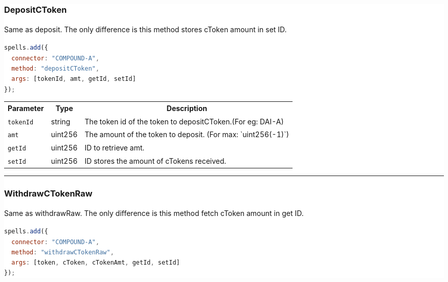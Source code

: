 
### DepositCToken

Same as deposit. The only difference is this method stores cToken amount in set ID.

```javascript
spells.add({
  connector: "COMPOUND-A",
  method: "depositCToken",
  args: [tokenId, amt, getId, setId]
});
```

<table class="table">
  <tr>
    <th>Parameter</th>
    <th>Type</th>
    <th>Description</th>
  </tr>
   <tr>
     <td><code>tokenId</code></td>
     <td>string</td>
     <td>The token id of the token to depositCToken.(For eg: DAI-A)</td>
   <tr>
   <tr>
     <td><code>amt</code></td>
     <td>uint256</td>
     <td>The amount of the token to deposit. (For max: `uint256(-1)`)</td>
   <tr>
   <tr>
     <td><code>getId</code></td>
     <td>uint256</td>
     <td>ID to retrieve amt.</td>
   <tr>
   <tr>
     <td><code>setId</code></td>
     <td>uint256</td>
     <td>ID stores the amount of cTokens received.</td>
   <tr>
</table>

---

### WithdrawCTokenRaw

Same as withdrawRaw. The only difference is this method fetch cToken amount in get ID.

```javascript
spells.add({
  connector: "COMPOUND-A",
  method: "withdrawCTokenRaw",
  args: [token, cToken, cTokenAmt, getId, setId]
});
```
